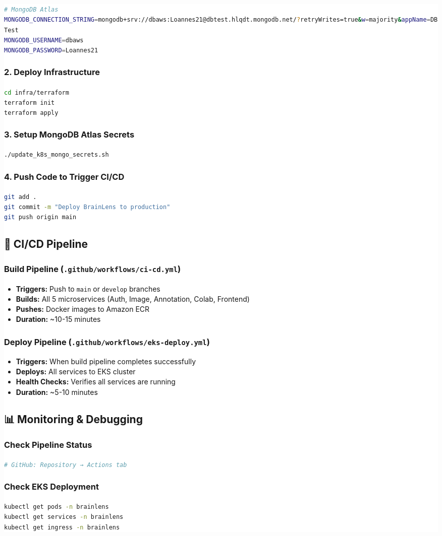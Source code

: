 ```bash
# MongoDB Atlas
MONGODB_CONNECTION_STRING=mongodb+srv://dbaws:Loannes21@dbtest.hlqdt.mongodb.net/?retryWrites=true&w=majority&appName=DBTest
MONGODB_USERNAME=dbaws
MONGODB_PASSWORD=Loannes21
```

### 2. Deploy Infrastructure

```bash
cd infra/terraform
terraform init
terraform apply
```

### 3. Setup MongoDB Atlas Secrets

```bash
./update_k8s_mongo_secrets.sh
```

### 4. Push Code to Trigger CI/CD

```bash
git add .
git commit -m "Deploy BrainLens to production"
git push origin main
```

## 🔄 CI/CD Pipeline

### Build Pipeline (`.github/workflows/ci-cd.yml`)
- **Triggers:** Push to `main` or `develop` branches
- **Builds:** All 5 microservices (Auth, Image, Annotation, Colab, Frontend)
- **Pushes:** Docker images to Amazon ECR
- **Duration:** ~10-15 minutes

### Deploy Pipeline (`.github/workflows/eks-deploy.yml`)
- **Triggers:** When build pipeline completes successfully
- **Deploys:** All services to EKS cluster
- **Health Checks:** Verifies all services are running
- **Duration:** ~5-10 minutes

## 📊 Monitoring & Debugging

### Check Pipeline Status
```bash
# GitHub: Repository → Actions tab
```

### Check EKS Deployment
```bash
kubectl get pods -n brainlens
kubectl get services -n brainlens
kubectl get ingress -n brainlens
```
